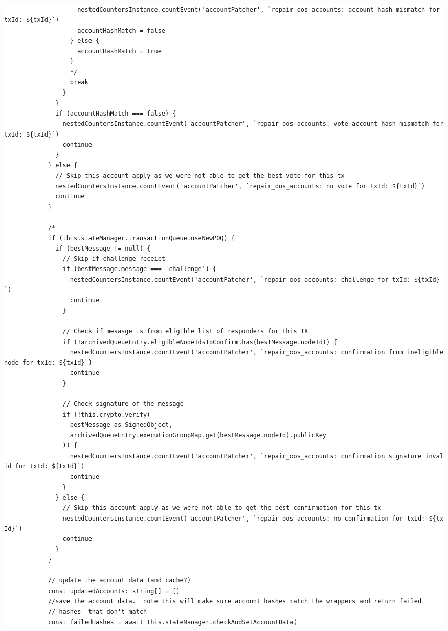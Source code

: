 ```
                    nestedCountersInstance.countEvent('accountPatcher', `repair_oos_accounts: account hash mismatch for txId: ${txId}`)
                    accountHashMatch = false
                  } else {
                    accountHashMatch = true
                  }
                  */
                  break
                }
              }
              if (accountHashMatch === false) {
                nestedCountersInstance.countEvent('accountPatcher', `repair_oos_accounts: vote account hash mismatch for txId: ${txId}`)
                continue
              }
            } else {
              // Skip this account apply as we were not able to get the best vote for this tx
              nestedCountersInstance.countEvent('accountPatcher', `repair_oos_accounts: no vote for txId: ${txId}`)
              continue
            }

            /*
            if (this.stateManager.transactionQueue.useNewPOQ) {
              if (bestMessage != null) {
                // Skip if challenge receipt
                if (bestMessage.message === 'challenge') {
                  nestedCountersInstance.countEvent('accountPatcher', `repair_oos_accounts: challenge for txId: ${txId}`)
                  continue
                }

                // Check if mesasge is from eligible list of responders for this TX
                if (!archivedQueueEntry.eligibleNodeIdsToConfirm.has(bestMessage.nodeId)) {
                  nestedCountersInstance.countEvent('accountPatcher', `repair_oos_accounts: confirmation from ineligible node for txId: ${txId}`)
                  continue
                }

                // Check signature of the message
                if (!this.crypto.verify(
                  bestMessage as SignedObject,
                  archivedQueueEntry.executionGroupMap.get(bestMessage.nodeId).publicKey
                )) {
                  nestedCountersInstance.countEvent('accountPatcher', `repair_oos_accounts: confirmation signature invalid for txId: ${txId}`)
                  continue
                }
              } else {
                // Skip this account apply as we were not able to get the best confirmation for this tx
                nestedCountersInstance.countEvent('accountPatcher', `repair_oos_accounts: no confirmation for txId: ${txId}`)
                continue
              }
            }

            // update the account data (and cache?)
            const updatedAccounts: string[] = []
            //save the account data.  note this will make sure account hashes match the wrappers and return failed
            // hashes  that don't match
            const failedHashes = await this.stateManager.checkAndSetAccountData(
```